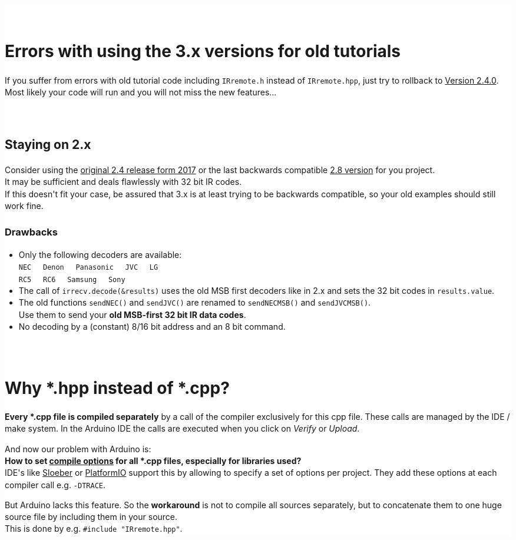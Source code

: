 <br/>

# Errors with using the 3.x versions for old tutorials
If you suffer from errors with old tutorial code including `IRremote.h` instead of `IRremote.hpp`, just try to rollback to [Version 2.4.0](https://github.com/Arduino-IRremote/Arduino-IRremote/releases/tag/v2.4.0).<br/>
Most likely your code will run and you will not miss the new features...

<br/>

## Staying on 2.x
Consider using the [original 2.4 release form 2017](https://github.com/Arduino-IRremote/Arduino-IRremote/releases/tag/v2.4.0)
or the last backwards compatible [2.8 version](https://github.com/Arduino-IRremote/Arduino-IRremote/releases/tag/2.8.0) for you project.<br/>
It may be sufficient and deals flawlessly with 32 bit IR codes.<br/>
If this doesn't fit your case, be assured that 3.x is at least trying to be backwards compatible, so your old examples should still work fine.

### Drawbacks
- Only the following decoders are available:<br/>
  ` NEC ` &nbsp; &nbsp; ` Denon ` &nbsp; &nbsp; ` Panasonic ` &nbsp; &nbsp; ` JVC ` &nbsp; &nbsp; ` LG `<br/>
  ` RC5 ` &nbsp; &nbsp; ` RC6 ` &nbsp; &nbsp; ` Samsung ` &nbsp; &nbsp; ` Sony `
- The call of `irrecv.decode(&results)` uses the old MSB first decoders like in 2.x and sets the 32 bit codes in `results.value`.
- The old functions `sendNEC()` and `sendJVC()` are renamed to `sendNECMSB()` and `sendJVCMSB()`.<br/>
  Use them to send your **old MSB-first 32 bit IR data codes**.
- No decoding by a (constant) 8/16 bit address and an 8 bit command.

<br/>

# Why *.hpp instead of *.cpp?
**Every \*.cpp file is compiled separately** by a call of the compiler exclusively for this cpp file. These calls are managed by the IDE / make system.
In the Arduino IDE the calls are executed when you click on *Verify* or *Upload*.

And now our problem with Arduino is:<br/>
**How to set [compile options](#compile-options--macros-for-this-library) for all *.cpp files, especially for libraries used?**<br/>
IDE's like [Sloeber](https://github.com/ArminJo/ServoEasing#modifying-compile-options--macros-with-sloeber-ide) or [PlatformIO](https://github.com/ArminJo/ServoEasing#modifying-compile-options--macros-with-platformio) support this by allowing to specify a set of options per project.
They add these options at each compiler call e.g. `-DTRACE`.

But Arduino lacks this feature.
So the **workaround** is not to compile all sources separately, but to concatenate them to one huge source file by including them in your source.<br/>
This is done by e.g. `#include "IRremote.hpp"`.
